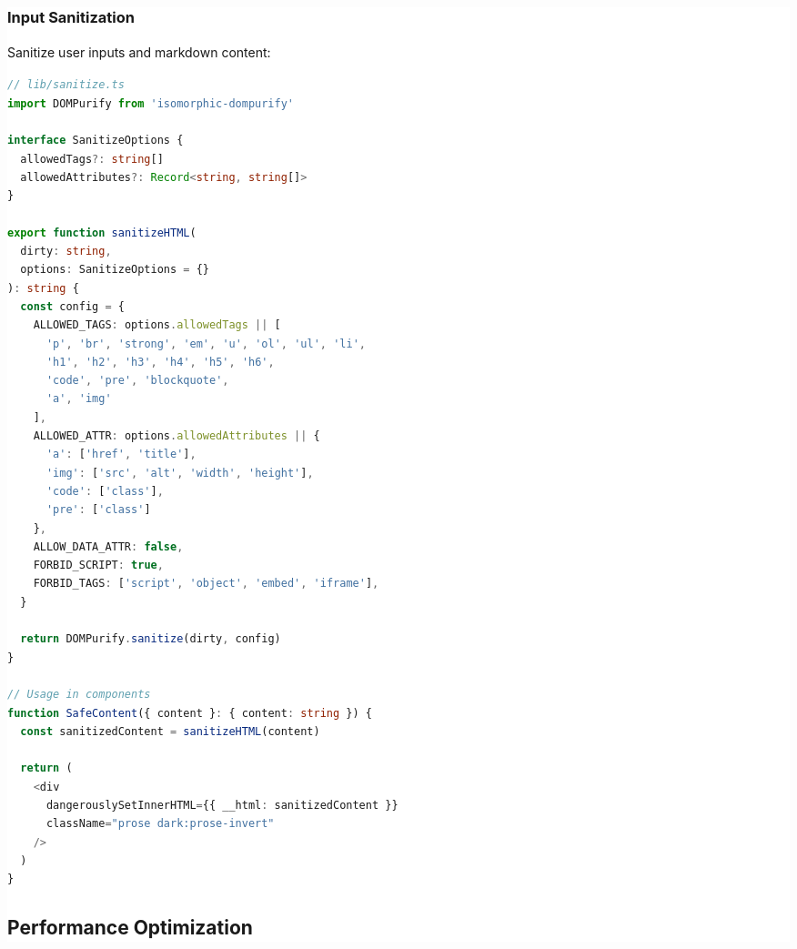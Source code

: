 ### Input Sanitization

Sanitize user inputs and markdown content:

```typescript
// lib/sanitize.ts
import DOMPurify from 'isomorphic-dompurify'

interface SanitizeOptions {
  allowedTags?: string[]
  allowedAttributes?: Record<string, string[]>
}

export function sanitizeHTML(
  dirty: string,
  options: SanitizeOptions = {}
): string {
  const config = {
    ALLOWED_TAGS: options.allowedTags || [
      'p', 'br', 'strong', 'em', 'u', 'ol', 'ul', 'li',
      'h1', 'h2', 'h3', 'h4', 'h5', 'h6',
      'code', 'pre', 'blockquote',
      'a', 'img'
    ],
    ALLOWED_ATTR: options.allowedAttributes || {
      'a': ['href', 'title'],
      'img': ['src', 'alt', 'width', 'height'],
      'code': ['class'],
      'pre': ['class']
    },
    ALLOW_DATA_ATTR: false,
    FORBID_SCRIPT: true,
    FORBID_TAGS: ['script', 'object', 'embed', 'iframe'],
  }

  return DOMPurify.sanitize(dirty, config)
}

// Usage in components
function SafeContent({ content }: { content: string }) {
  const sanitizedContent = sanitizeHTML(content)

  return (
    <div
      dangerouslySetInnerHTML={{ __html: sanitizedContent }}
      className="prose dark:prose-invert"
    />
  )
}
```

## Performance Optimization
